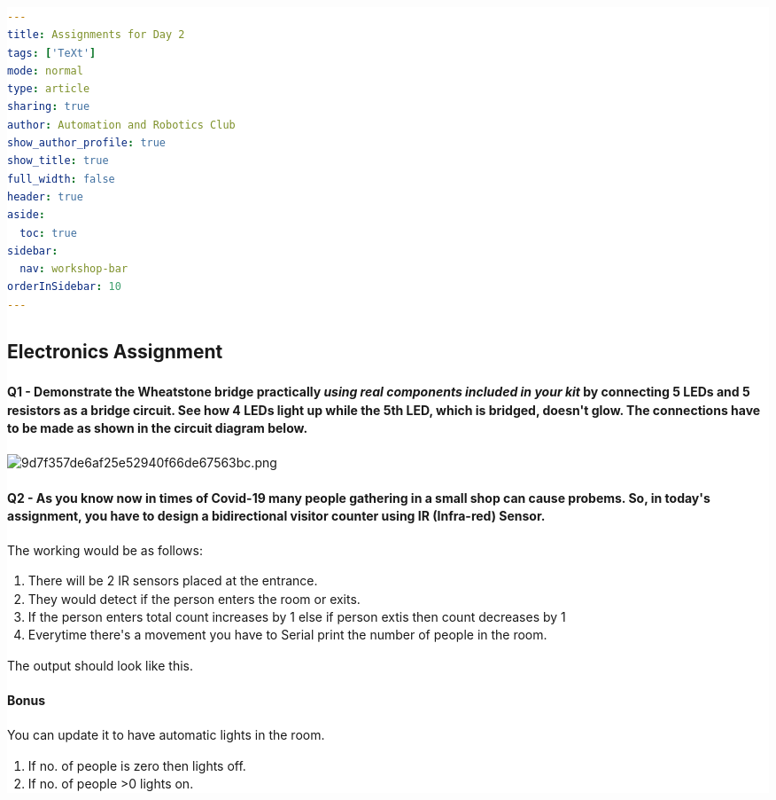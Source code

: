 ```yaml
---
title: Assignments for Day 2
tags: ['TeXt']
mode: normal
type: article
sharing: true
author: Automation and Robotics Club
show_author_profile: true
show_title: true
full_width: false
header: true
aside:
  toc: true
sidebar:
  nav: workshop-bar
orderInSidebar: 10
---
```


<TOCInline toc={props.toc} toHeading={2} asDisclosure />

## Electronics Assignment

#### Q1 - Demonstrate the Wheatstone bridge practically _using real components included in your kit_ by connecting 5 LEDs and 5 resistors as a bridge circuit. See how 4 LEDs light up while the 5th LED, which is bridged, doesn't glow. The connections have to be made as shown in the circuit diagram below.

  <Image src="/static/assets/images/resources/Day1_Assignment/1.png" alt="9d7f357de6af25e52940f66de67563bc.png" width="500" height="500" className="jop-noMdConv" />

#### Q2 - As you know now in times of Covid-19 many people gathering in a small shop can cause probems. So, in today's assignment, you have to design a **bidirectional visitor counter** using IR (Infra-red) Sensor.

The working would be as follows:

1. There will be 2 IR sensors placed at the entrance.
2. They would detect if the person enters the room or exits.
3. If the person enters total count increases by 1 else if person extis then count decreases by 1
4. Everytime there's a movement you have to Serial print the number of people in the room.

The output should look like this.

<EmbedItem url='https://www.youtube.com/embed/VornMG97Y-A' />
 
#### Bonus
You can update it to have automatic lights in the room.
1. If no. of people is zero then lights off.
2. If no. of people >0 lights on.
